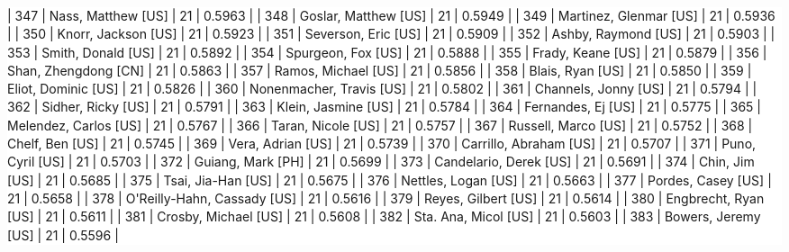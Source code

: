 | 347 | Nass, Matthew [US] | 21 | 0.5963 |
| 348 | Goslar, Matthew [US] | 21 | 0.5949 |
| 349 | Martinez, Glenmar [US] | 21 | 0.5936 |
| 350 | Knorr, Jackson [US] | 21 | 0.5923 |
| 351 | Severson, Eric [US] | 21 | 0.5909 |
| 352 | Ashby, Raymond [US] | 21 | 0.5903 |
| 353 | Smith, Donald [US] | 21 | 0.5892 |
| 354 | Spurgeon, Fox [US] | 21 | 0.5888 |
| 355 | Frady, Keane [US] | 21 | 0.5879 |
| 356 | Shan, Zhengdong [CN] | 21 | 0.5863 |
| 357 | Ramos, Michael [US] | 21 | 0.5856 |
| 358 | Blais, Ryan [US] | 21 | 0.5850 |
| 359 | Eliot, Dominic [US] | 21 | 0.5826 |
| 360 | Nonenmacher, Travis [US] | 21 | 0.5802 |
| 361 | Channels, Jonny [US] | 21 | 0.5794 |
| 362 | Sidher, Ricky [US] | 21 | 0.5791 |
| 363 | Klein, Jasmine [US] | 21 | 0.5784 |
| 364 | Fernandes, Ej [US] | 21 | 0.5775 |
| 365 | Melendez, Carlos [US] | 21 | 0.5767 |
| 366 | Taran, Nicole [US] | 21 | 0.5757 |
| 367 | Russell, Marco [US] | 21 | 0.5752 |
| 368 | Chelf, Ben [US] | 21 | 0.5745 |
| 369 | Vera, Adrian [US] | 21 | 0.5739 |
| 370 | Carrillo, Abraham [US] | 21 | 0.5707 |
| 371 | Puno, Cyril [US] | 21 | 0.5703 |
| 372 | Guiang, Mark [PH] | 21 | 0.5699 |
| 373 | Candelario, Derek [US] | 21 | 0.5691 |
| 374 | Chin, Jim [US] | 21 | 0.5685 |
| 375 | Tsai, Jia-Han [US] | 21 | 0.5675 |
| 376 | Nettles, Logan [US] | 21 | 0.5663 |
| 377 | Pordes, Casey [US] | 21 | 0.5658 |
| 378 | O'Reilly-Hahn, Cassady [US] | 21 | 0.5616 |
| 379 | Reyes, Gilbert [US] | 21 | 0.5614 |
| 380 | Engbrecht, Ryan [US] | 21 | 0.5611 |
| 381 | Crosby, Michael [US] | 21 | 0.5608 |
| 382 | Sta. Ana, Micol [US] | 21 | 0.5603 |
| 383 | Bowers, Jeremy [US] | 21 | 0.5596 |